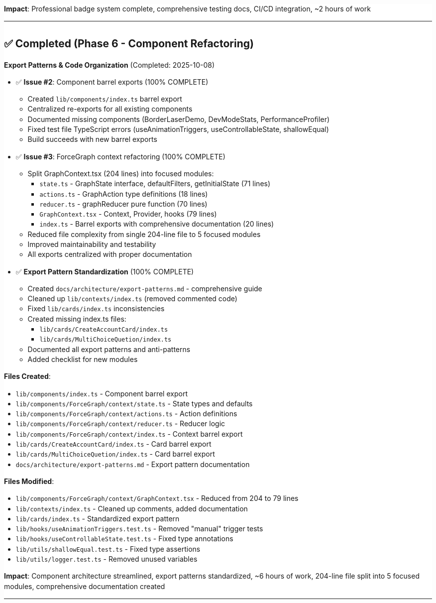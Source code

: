 **Impact**: Professional badge system complete, comprehensive testing docs, CI/CD integration, ~2 hours of work

---

## ✅ Completed (Phase 6 - Component Refactoring)

**Export Patterns & Code Organization** (Completed: 2025-10-08)

- ✅ **Issue #2**: Component barrel exports (100% COMPLETE)
  - Created `lib/components/index.ts` barrel export
  - Centralized re-exports for all existing components
  - Documented missing components (BorderLaserDemo, DevModeStats, PerformanceProfiler)
  - Fixed test file TypeScript errors (useAnimationTriggers, useControllableState, shallowEqual)
  - Build succeeds with new barrel exports

- ✅ **Issue #3**: ForceGraph context refactoring (100% COMPLETE)
  - Split GraphContext.tsx (204 lines) into focused modules:
    - `state.ts` - GraphState interface, defaultFilters, getInitialState (71 lines)
    - `actions.ts` - GraphAction type definitions (18 lines)
    - `reducer.ts` - graphReducer pure function (70 lines)
    - `GraphContext.tsx` - Context, Provider, hooks (79 lines)
    - `index.ts` - Barrel exports with comprehensive documentation (20 lines)
  - Reduced file complexity from single 204-line file to 5 focused modules
  - Improved maintainability and testability
  - All exports centralized with proper documentation

- ✅ **Export Pattern Standardization** (100% COMPLETE)
  - Created `docs/architecture/export-patterns.md` - comprehensive guide
  - Cleaned up `lib/contexts/index.ts` (removed commented code)
  - Fixed `lib/cards/index.ts` inconsistencies
  - Created missing index.ts files:
    - `lib/cards/CreateAccountCard/index.ts`
    - `lib/cards/MultiChoiceQuetion/index.ts`
  - Documented all export patterns and anti-patterns
  - Added checklist for new modules

**Files Created**:

- `lib/components/index.ts` - Component barrel export
- `lib/components/ForceGraph/context/state.ts` - State types and defaults
- `lib/components/ForceGraph/context/actions.ts` - Action definitions
- `lib/components/ForceGraph/context/reducer.ts` - Reducer logic
- `lib/components/ForceGraph/context/index.ts` - Context barrel export
- `lib/cards/CreateAccountCard/index.ts` - Card barrel export
- `lib/cards/MultiChoiceQuetion/index.ts` - Card barrel export
- `docs/architecture/export-patterns.md` - Export pattern documentation

**Files Modified**:

- `lib/components/ForceGraph/context/GraphContext.tsx` - Reduced from 204 to 79 lines
- `lib/contexts/index.ts` - Cleaned up comments, added documentation
- `lib/cards/index.ts` - Standardized export pattern
- `lib/hooks/useAnimationTriggers.test.ts` - Removed "manual" trigger tests
- `lib/hooks/useControllableState.test.ts` - Fixed type annotations
- `lib/utils/shallowEqual.test.ts` - Fixed type assertions
- `lib/utils/logger.test.ts` - Removed unused variables

**Impact**: Component architecture streamlined, export patterns standardized, ~6 hours of work, 204-line file split into 5 focused modules, comprehensive documentation created

---
